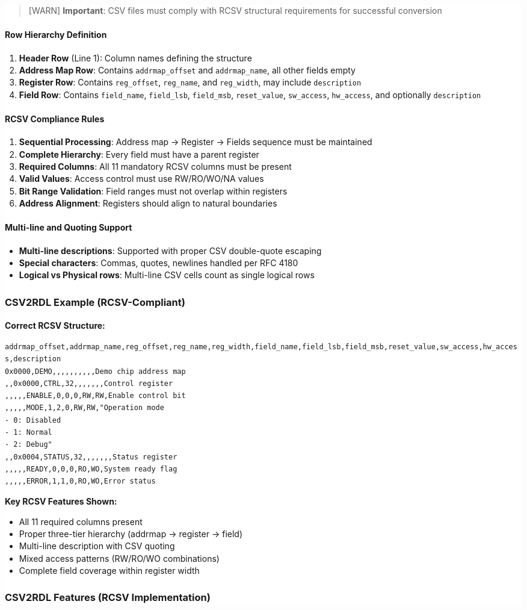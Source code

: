 > [WARN] **Important**: CSV files must comply with RCSV structural requirements for successful conversion

#### Row Hierarchy Definition

1. **Header Row** (Line 1): Column names defining the structure
2. **Address Map Row**: Contains `addrmap_offset` and `addrmap_name`, all other fields empty
3. **Register Row**: Contains `reg_offset`, `reg_name`, and `reg_width`, may include `description`
4. **Field Row**: Contains `field_name`, `field_lsb`, `field_msb`, `reset_value`, `sw_access`, `hw_access`, and optionally `description`

#### RCSV Compliance Rules

1. **Sequential Processing**: Address map -> Register -> Fields sequence must be maintained
2. **Complete Hierarchy**: Every field must have a parent register
3. **Required Columns**: All 11 mandatory RCSV columns must be present
4. **Valid Values**: Access control must use RW/RO/WO/NA values
5. **Bit Range Validation**: Field ranges must not overlap within registers
6. **Address Alignment**: Registers should align to natural boundaries

#### Multi-line and Quoting Support

- **Multi-line descriptions**: Supported with proper CSV double-quote escaping
- **Special characters**: Commas, quotes, newlines handled per RFC 4180
- **Logical vs Physical rows**: Multi-line CSV cells count as single logical rows

### CSV2RDL Example (RCSV-Compliant)

**Correct RCSV Structure:**

```csv
addrmap_offset,addrmap_name,reg_offset,reg_name,reg_width,field_name,field_lsb,field_msb,reset_value,sw_access,hw_access,description
0x0000,DEMO,,,,,,,,,,Demo chip address map
,,0x0000,CTRL,32,,,,,,,Control register
,,,,,ENABLE,0,0,0,RW,RW,Enable control bit
,,,,,MODE,1,2,0,RW,RW,"Operation mode
- 0: Disabled
- 1: Normal  
- 2: Debug"
,,0x0004,STATUS,32,,,,,,,Status register
,,,,,READY,0,0,0,RO,WO,System ready flag
,,,,,ERROR,1,1,0,RO,WO,Error status
```

**Key RCSV Features Shown:**

- All 11 required columns present
- Proper three-tier hierarchy (addrmap -> register -> field)  
- Multi-line description with CSV quoting
- Mixed access patterns (RW/RO/WO combinations)
- Complete field coverage within register width

### CSV2RDL Features (RCSV Implementation)
